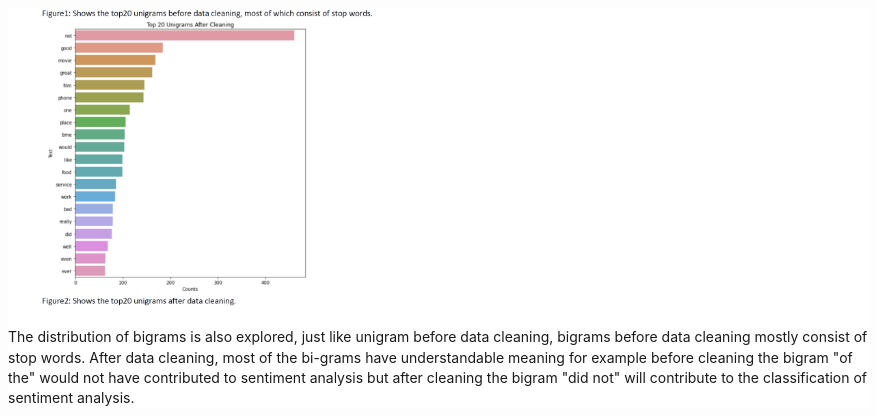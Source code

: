 <img src="https://github.com/Mobiee/NLP-Sentiment-Classification-of-Movie-Reviews./blob/main/screenshots/bar2.png?raw=true" width="400" height="300" />

The distribution of bigrams is also explored, just like unigram before data cleaning, bigrams before
data cleaning mostly consist of stop words. After data cleaning, most of the bi-grams have
understandable meaning for example before cleaning the bigram "of the" would not have
contributed to sentiment analysis but after cleaning the bigram "did not" will contribute to the
classification of sentiment analysis.

